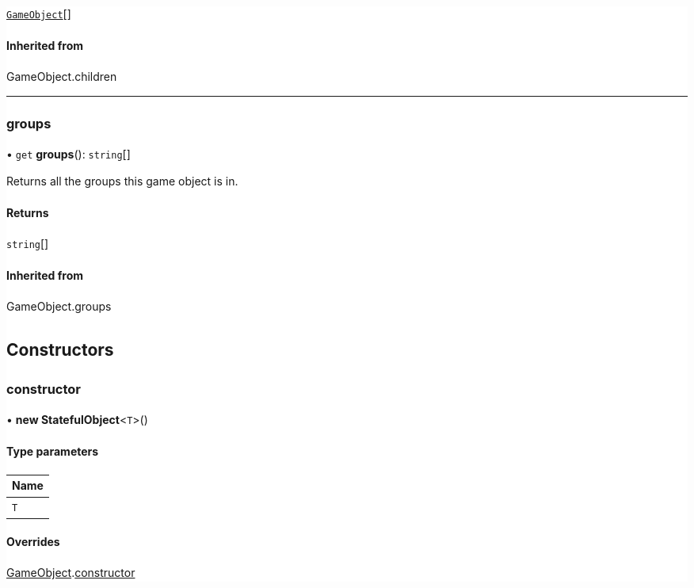 [`GameObject`](GameObject.md)[]

#### Inherited from

GameObject.children

___

### groups

• `get` **groups**(): `string`[]

Returns all the groups this game object is in.

#### Returns

`string`[]

#### Inherited from

GameObject.groups

## Constructors

### constructor

• **new StatefulObject**<`T`\>()

#### Type parameters

| Name |
| :------ |
| `T` |

#### Overrides

[GameObject](GameObject.md).[constructor](GameObject.md#constructor)
